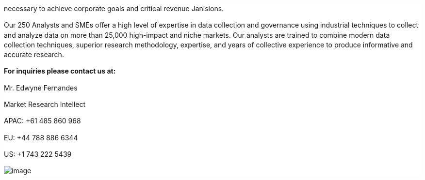 necessary to achieve corporate goals and critical revenue Janisions.</p><p><span class="">Our 250 Analysts and SMEs offer a high level of expertise in data collection and governance using industrial techniques to collect and analyze data on more than 25,000 high-impact and niche markets. Our analysts are trained to combine modern data collection techniques, superior research methodology, expertise, and years of collective experience to produce informative and accurate research.</span></p><p><strong>For inquiries please contact us at:</strong></p><p>Mr. Edwyne Fernandes</p><p>Market Research Intellect</p><p>APAC: +61 485 860 968</p><p>EU: +44 788 886 6344</p><p>US: +1 743 222 5439</p>
![image](https://github.com/user-attachments/assets/4695ad73-bd1d-4d04-8979-5cafdda8ff86)
